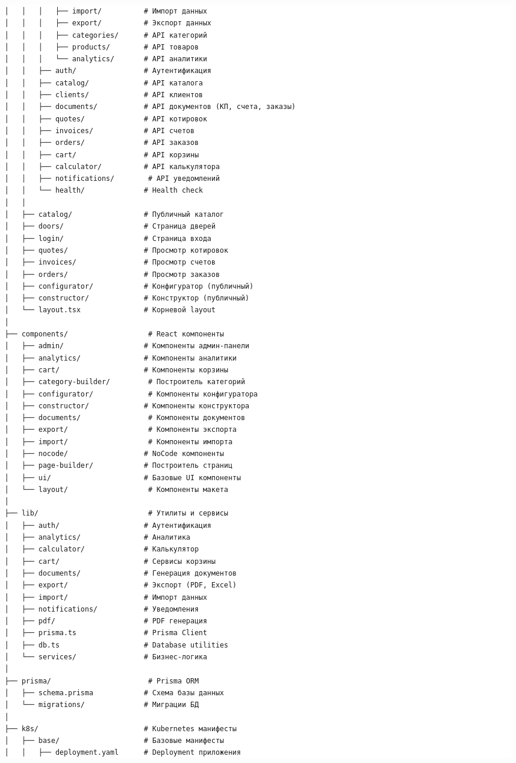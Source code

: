 ```
│   │   │   ├── import/          # Импорт данных
│   │   │   ├── export/          # Экспорт данных
│   │   │   ├── categories/      # API категорий
│   │   │   ├── products/        # API товаров
│   │   │   └── analytics/       # API аналитики
│   │   ├── auth/                # Аутентификация
│   │   ├── catalog/             # API каталога
│   │   ├── clients/             # API клиентов
│   │   ├── documents/           # API документов (КП, счета, заказы)
│   │   ├── quotes/              # API котировок
│   │   ├── invoices/            # API счетов
│   │   ├── orders/              # API заказов
│   │   ├── cart/                # API корзины
│   │   ├── calculator/          # API калькулятора
│   │   ├── notifications/        # API уведомлений
│   │   └── health/              # Health check
│   │
│   ├── catalog/                 # Публичный каталог
│   ├── doors/                   # Страница дверей
│   ├── login/                   # Страница входа
│   ├── quotes/                  # Просмотр котировок
│   ├── invoices/                # Просмотр счетов
│   ├── orders/                  # Просмотр заказов
│   ├── configurator/            # Конфигуратор (публичный)
│   ├── constructor/             # Конструктор (публичный)
│   └── layout.tsx               # Корневой layout
│
├── components/                   # React компоненты
│   ├── admin/                   # Компоненты админ-панели
│   ├── analytics/               # Компоненты аналитики
│   ├── cart/                    # Компоненты корзины
│   ├── category-builder/         # Построитель категорий
│   ├── configurator/             # Компоненты конфигуратора
│   ├── constructor/             # Компоненты конструктора
│   ├── documents/                # Компоненты документов
│   ├── export/                   # Компоненты экспорта
│   ├── import/                   # Компоненты импорта
│   ├── nocode/                  # NoCode компоненты
│   ├── page-builder/            # Построитель страниц
│   ├── ui/                      # Базовые UI компоненты
│   └── layout/                   # Компоненты макета
│
├── lib/                          # Утилиты и сервисы
│   ├── auth/                    # Аутентификация
│   ├── analytics/               # Аналитика
│   ├── calculator/              # Калькулятор
│   ├── cart/                    # Сервисы корзины
│   ├── documents/               # Генерация документов
│   ├── export/                  # Экспорт (PDF, Excel)
│   ├── import/                  # Импорт данных
│   ├── notifications/           # Уведомления
│   ├── pdf/                     # PDF генерация
│   ├── prisma.ts                # Prisma Client
│   ├── db.ts                    # Database utilities
│   └── services/                # Бизнес-логика
│
├── prisma/                       # Prisma ORM
│   ├── schema.prisma            # Схема базы данных
│   └── migrations/              # Миграции БД
│
├── k8s/                         # Kubernetes манифесты
│   ├── base/                    # Базовые манифесты
│   │   ├── deployment.yaml      # Deployment приложения
```